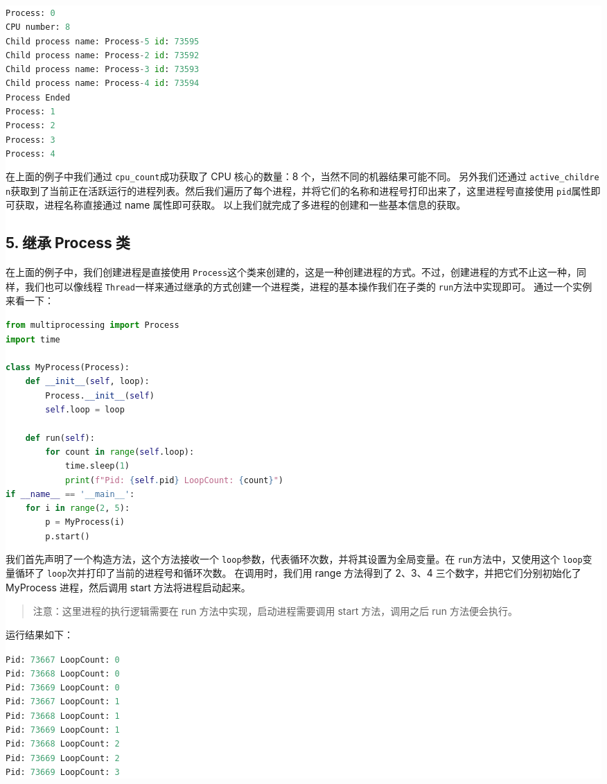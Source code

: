 ```python
Process: 0
CPU number: 8
Child process name: Process-5 id: 73595
Child process name: Process-2 id: 73592
Child process name: Process-3 id: 73593
Child process name: Process-4 id: 73594
Process Ended
Process: 1
Process: 2
Process: 3
Process: 4
```

在上面的例子中我们通过 `cpu_count`成功获取了 CPU 核心的数量：8 个，当然不同的机器结果可能不同。 另外我们还通过 `active_children`获取到了当前正在活跃运行的进程列表。然后我们遍历了每个进程，并将它们的名称和进程号打印出来了，这里进程号直接使用 `pid`属性即可获取，进程名称直接通过 name 属性即可获取。 以上我们就完成了多进程的创建和一些基本信息的获取。

## 5\. 继承 Process 类

在上面的例子中，我们创建进程是直接使用 `Process`这个类来创建的，这是一种创建进程的方式。不过，创建进程的方式不止这一种，同样，我们也可以像线程 `Thread`一样来通过继承的方式创建一个进程类，进程的基本操作我们在子类的 `run`方法中实现即可。 通过一个实例来看一下：

```python
from multiprocessing import Process
import time

class MyProcess(Process):
    def __init__(self, loop):
        Process.__init__(self)
        self.loop = loop

    def run(self):
        for count in range(self.loop):
            time.sleep(1)
            print(f"Pid: {self.pid} LoopCount: {count}")
if __name__ == '__main__':
    for i in range(2, 5):
        p = MyProcess(i)
        p.start()
```

我们首先声明了一个构造方法，这个方法接收一个 `loop`参数，代表循环次数，并将其设置为全局变量。在 `run`方法中，又使用这个 `loop`变量循环了 `loop`次并打印了当前的进程号和循环次数。 在调用时，我们用 range 方法得到了 2、3、4 三个数字，并把它们分别初始化了 MyProcess 进程，然后调用 start 方法将进程启动起来。

> 注意：这里进程的执行逻辑需要在 run 方法中实现，启动进程需要调用 start 方法，调用之后 run 方法便会执行。

运行结果如下：

```python
Pid: 73667 LoopCount: 0
Pid: 73668 LoopCount: 0
Pid: 73669 LoopCount: 0
Pid: 73667 LoopCount: 1
Pid: 73668 LoopCount: 1
Pid: 73669 LoopCount: 1
Pid: 73668 LoopCount: 2
Pid: 73669 LoopCount: 2
Pid: 73669 LoopCount: 3
```
